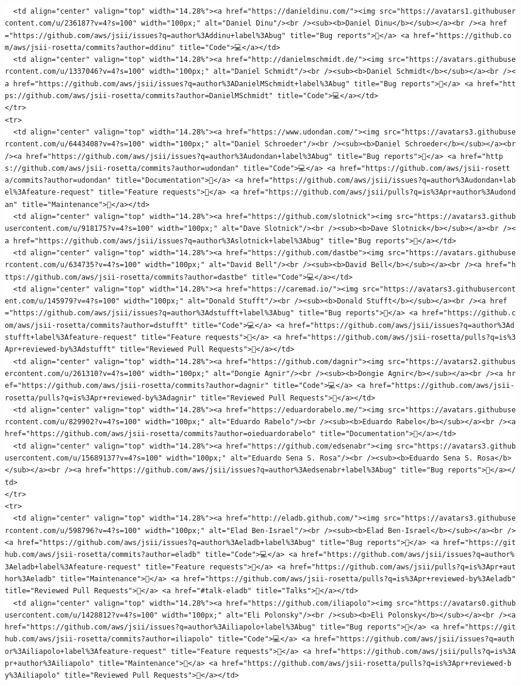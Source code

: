      <td align="center" valign="top" width="14.28%"><a href="https://danieldinu.com/"><img src="https://avatars1.githubusercontent.com/u/236187?v=4?s=100" width="100px;" alt="Daniel Dinu"/><br /><sub><b>Daniel Dinu</b></sub></a><br /><a href="https://github.com/aws/jsii/issues?q=author%3Addinu+label%3Abug" title="Bug reports">🐛</a> <a href="https://github.com/aws/jsii-rosetta/commits?author=ddinu" title="Code">💻</a></td>
      <td align="center" valign="top" width="14.28%"><a href="http://danielmschmidt.de/"><img src="https://avatars.githubusercontent.com/u/1337046?v=4?s=100" width="100px;" alt="Daniel Schmidt"/><br /><sub><b>Daniel Schmidt</b></sub></a><br /><a href="https://github.com/aws/jsii/issues?q=author%3ADanielMSchmidt+label%3Abug" title="Bug reports">🐛</a> <a href="https://github.com/aws/jsii-rosetta/commits?author=DanielMSchmidt" title="Code">💻</a></td>
    </tr>
    <tr>
      <td align="center" valign="top" width="14.28%"><a href="https://www.udondan.com/"><img src="https://avatars3.githubusercontent.com/u/6443408?v=4?s=100" width="100px;" alt="Daniel Schroeder"/><br /><sub><b>Daniel Schroeder</b></sub></a><br /><a href="https://github.com/aws/jsii/issues?q=author%3Audondan+label%3Abug" title="Bug reports">🐛</a> <a href="https://github.com/aws/jsii-rosetta/commits?author=udondan" title="Code">💻</a> <a href="https://github.com/aws/jsii-rosetta/commits?author=udondan" title="Documentation">📖</a> <a href="https://github.com/aws/jsii/issues?q=author%3Audondan+label%3Afeature-request" title="Feature requests">🤔</a> <a href="https://github.com/aws/jsii/pulls?q=is%3Apr+author%3Audondan" title="Maintenance">🚧</a></td>
      <td align="center" valign="top" width="14.28%"><a href="https://github.com/slotnick"><img src="https://avatars3.githubusercontent.com/u/918175?v=4?s=100" width="100px;" alt="Dave Slotnick"/><br /><sub><b>Dave Slotnick</b></sub></a><br /><a href="https://github.com/aws/jsii/issues?q=author%3Aslotnick+label%3Abug" title="Bug reports">🐛</a></td>
      <td align="center" valign="top" width="14.28%"><a href="https://github.com/dastbe"><img src="https://avatars.githubusercontent.com/u/634735?v=4?s=100" width="100px;" alt="David Bell"/><br /><sub><b>David Bell</b></sub></a><br /><a href="https://github.com/aws/jsii-rosetta/commits?author=dastbe" title="Code">💻</a></td>
      <td align="center" valign="top" width="14.28%"><a href="https://caremad.io/"><img src="https://avatars3.githubusercontent.com/u/145979?v=4?s=100" width="100px;" alt="Donald Stufft"/><br /><sub><b>Donald Stufft</b></sub></a><br /><a href="https://github.com/aws/jsii/issues?q=author%3Adstufft+label%3Abug" title="Bug reports">🐛</a> <a href="https://github.com/aws/jsii-rosetta/commits?author=dstufft" title="Code">💻</a> <a href="https://github.com/aws/jsii/issues?q=author%3Adstufft+label%3Afeature-request" title="Feature requests">🤔</a> <a href="https://github.com/aws/jsii-rosetta/pulls?q=is%3Apr+reviewed-by%3Adstufft" title="Reviewed Pull Requests">👀</a></td>
      <td align="center" valign="top" width="14.28%"><a href="https://github.com/dagnir"><img src="https://avatars2.githubusercontent.com/u/261310?v=4?s=100" width="100px;" alt="Dongie Agnir"/><br /><sub><b>Dongie Agnir</b></sub></a><br /><a href="https://github.com/aws/jsii-rosetta/commits?author=dagnir" title="Code">💻</a> <a href="https://github.com/aws/jsii-rosetta/pulls?q=is%3Apr+reviewed-by%3Adagnir" title="Reviewed Pull Requests">👀</a></td>
      <td align="center" valign="top" width="14.28%"><a href="https://eduardorabelo.me/"><img src="https://avatars.githubusercontent.com/u/829902?v=4?s=100" width="100px;" alt="Eduardo Rabelo"/><br /><sub><b>Eduardo Rabelo</b></sub></a><br /><a href="https://github.com/aws/jsii-rosetta/commits?author=oieduardorabelo" title="Documentation">📖</a></td>
      <td align="center" valign="top" width="14.28%"><a href="https://github.com/edsenabr"><img src="https://avatars3.githubusercontent.com/u/15689137?v=4?s=100" width="100px;" alt="Eduardo Sena S. Rosa"/><br /><sub><b>Eduardo Sena S. Rosa</b></sub></a><br /><a href="https://github.com/aws/jsii/issues?q=author%3Aedsenabr+label%3Abug" title="Bug reports">🐛</a></td>
    </tr>
    <tr>
      <td align="center" valign="top" width="14.28%"><a href="http://eladb.github.com/"><img src="https://avatars3.githubusercontent.com/u/598796?v=4?s=100" width="100px;" alt="Elad Ben-Israel"/><br /><sub><b>Elad Ben-Israel</b></sub></a><br /><a href="https://github.com/aws/jsii/issues?q=author%3Aeladb+label%3Abug" title="Bug reports">🐛</a> <a href="https://github.com/aws/jsii-rosetta/commits?author=eladb" title="Code">💻</a> <a href="https://github.com/aws/jsii/issues?q=author%3Aeladb+label%3Afeature-request" title="Feature requests">🤔</a> <a href="https://github.com/aws/jsii/pulls?q=is%3Apr+author%3Aeladb" title="Maintenance">🚧</a> <a href="https://github.com/aws/jsii-rosetta/pulls?q=is%3Apr+reviewed-by%3Aeladb" title="Reviewed Pull Requests">👀</a> <a href="#talk-eladb" title="Talks">📢</a></td>
      <td align="center" valign="top" width="14.28%"><a href="https://github.com/iliapolo"><img src="https://avatars0.githubusercontent.com/u/1428812?v=4?s=100" width="100px;" alt="Eli Polonsky"/><br /><sub><b>Eli Polonsky</b></sub></a><br /><a href="https://github.com/aws/jsii/issues?q=author%3Ailiapolo+label%3Abug" title="Bug reports">🐛</a> <a href="https://github.com/aws/jsii-rosetta/commits?author=iliapolo" title="Code">💻</a> <a href="https://github.com/aws/jsii/issues?q=author%3Ailiapolo+label%3Afeature-request" title="Feature requests">🤔</a> <a href="https://github.com/aws/jsii/pulls?q=is%3Apr+author%3Ailiapolo" title="Maintenance">🚧</a> <a href="https://github.com/aws/jsii-rosetta/pulls?q=is%3Apr+reviewed-by%3Ailiapolo" title="Reviewed Pull Requests">👀</a></td>